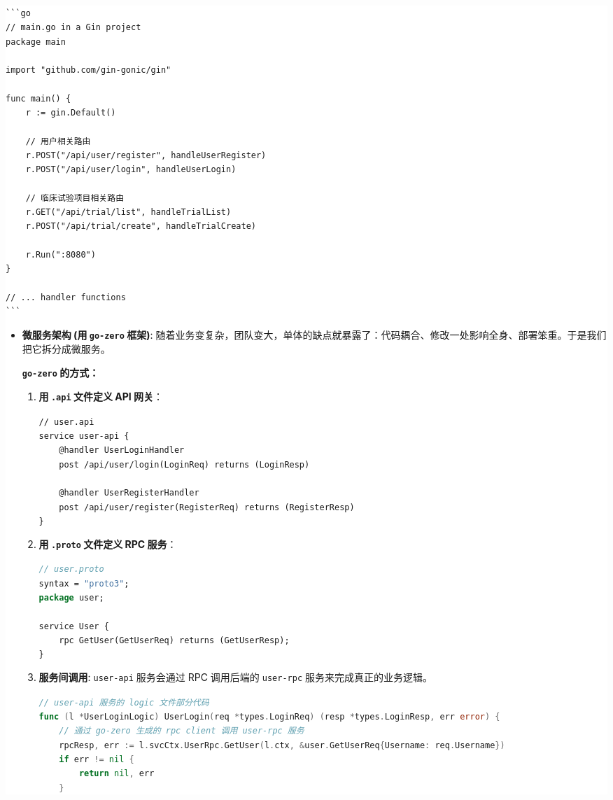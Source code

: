     ```go
    // main.go in a Gin project
    package main
    
    import "github.com/gin-gonic/gin"
    
    func main() {
        r := gin.Default()
    
        // 用户相关路由
        r.POST("/api/user/register", handleUserRegister)
        r.POST("/api/user/login", handleUserLogin)
    
        // 临床试验项目相关路由
        r.GET("/api/trial/list", handleTrialList)
        r.POST("/api/trial/create", handleTrialCreate)
    
        r.Run(":8080")
    }
    
    // ... handler functions
    ```

*   **微服务架构 (用 `go-zero` 框架)**:
    随着业务变复杂，团队变大，单体的缺点就暴露了：代码耦合、修改一处影响全身、部署笨重。于是我们把它拆分成微服务。

    **`go-zero` 的方式：**
    1.  **用 `.api` 文件定义 API 网关**：
        ```api
        // user.api
        service user-api {
            @handler UserLoginHandler
            post /api/user/login(LoginReq) returns (LoginResp)

            @handler UserRegisterHandler
            post /api/user/register(RegisterReq) returns (RegisterResp)
        }
        ```
    2.  **用 `.proto` 文件定义 RPC 服务**：
        ```protobuf
        // user.proto
        syntax = "proto3";
        package user;
        
        service User {
            rpc GetUser(GetUserReq) returns (GetUserResp);
        }
        ```
    3.  **服务间调用**: `user-api` 服务会通过 RPC 调用后端的 `user-rpc` 服务来完成真正的业务逻辑。

        ```go
        // user-api 服务的 logic 文件部分代码
        func (l *UserLoginLogic) UserLogin(req *types.LoginReq) (resp *types.LoginResp, err error) {
            // 通过 go-zero 生成的 rpc client 调用 user-rpc 服务
            rpcResp, err := l.svcCtx.UserRpc.GetUser(l.ctx, &user.GetUserReq{Username: req.Username})
            if err != nil {
                return nil, err
            }
        